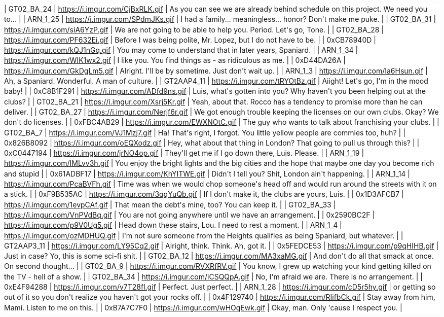 | GT02_BA_24 | https://i.imgur.com/CjBxRLK.gif | As you can see we are already behind schedule on this project. We need you to...                                                 |
| ARN_1_25   | https://i.imgur.com/SPdmJKs.gif | I had a family... meaningless... honor? Don't make me puke.                                                                      |
| GT02_BA_31 | https://i.imgur.com/siA6YzP.gif | We are not going to be able to help you. Period. Let's go, Tone.                                                                 |
| GT02_BA_28 | https://i.imgur.com/PF632Ei.gif | Before I was being polite, Mr. Lopez, but I do not have to be.                                                                   |
| 0xCB78940D | https://i.imgur.com/kQJ1nGq.gif | You may come to understand that in later years, Spaniard.                                                                        |
| ARN_1_34   | https://i.imgur.com/WIK1wx2.gif | I like you. You find things as - as ridiculous as me.                                                                            |
| 0xD44DA26A | https://i.imgur.com/GkDgLm5.gif | Alright. I'll be by sometime. Just don't wait up.                                                                                |
| ARN_1_3    | https://i.imgur.com/Ia6Hsun.gif | Ah, a Spaniard. Wonderful. A man of culture.                                                                                     |
| GT2AAP4_11 | https://i.imgur.com/tRYOtBz.gif | Aiight! Let's go, I'm in the mood baby!                                                                                          |
| 0xC8B1F291 | https://i.imgur.com/ADfd9ns.gif | Luis, what's gotten into you? Why haven't you been helping out at the clubs?                                                     |
| GT02_BA_21 | https://i.imgur.com/Xsrj5Kr.gif | Yeah, about that. Rocco has a tendency to promise more than he can deliver.                                                      |
| GT02_BA_27 | https://i.imgur.com/Nerjf6r.gif | We got enough trouble keeping the licenses on our own clubs. Okay? We don't do licenses.                                         |
| 0xFBC4AB29 | https://i.imgur.com/EWXNOtC.gif | The guy who wants to talk about franchising your clubs.                                                                          |
| GT02_BA_7  | https://i.imgur.com/VJ1Mzj7.gif | Ha! That's right, I forgot. You little yellow people are commies too, huh?                                                       |
| 0x826B8092 | https://i.imgur.com/oEQXodz.gif | Hey, what about that thing in London? That going to pull us through this?                                                        |
| 0xC0447194 | https://i.imgur.com/jrNO4op.gif | They'll get me if I go down there, Luis. Please.                                                                                 |
| ARN_1_19   | https://i.imgur.com/IMLvv3h.gif | You enjoy the bright lights and the big cities and the hope that maybe one day you become rich and stupid                        |
| 0x61ADBF17 | https://i.imgur.com/KhYITWE.gif | Didn't I tell you? Shit, London ain't happening.                                                                                 |
| ARN_1_14   | https://i.imgur.com/PcaBVFh.gif | Time was when we would chop someone's head off and would run around the streets with it on a stick.                              |
| 0xF9B535AC | https://i.imgur.com/3qqYuQb.gif | If I don't make it, the clubs are yours, Luis.                                                                                   |
| 0x1D3AFCB7 | https://i.imgur.com/1evpCAf.gif | That mean the debt's mine, too? You can keep it.                                                                                 |
| GT02_BA_33 | https://i.imgur.com/VnPVdBq.gif | You are not going anywhere until we have an arrangement.                                                                         |
| 0x2590BC2F | https://i.imgur.com/p9V0Ug5.gif | Head down these stairs, Lou. I need to rest a moment.                                                                            |
| ARN_1_4    | https://i.imgur.com/ozMDHUQ.gif | I'm not sure someone from the Heights qualifies as being Spaniard, but whatever.                                                 |
| GT2AAP3_11 | https://i.imgur.com/LY95Cq2.gif | Alright, think. Think. Ah, got it.                                                                                               |
| 0x5FEDCE53 | https://i.imgur.com/p9qHIHB.gif | Just in case? Yo, this is some sci-fi shit.                                                                                      |
| GT02_BA_12 | https://i.imgur.com/MA3xaMG.gif | And don't do all that smack at once. On second thought...                                                                        |
| GT02_BA_9  | https://i.imgur.com/RVXRfRV.gif | You know, I grew up watching your kind getting killed on the TV - hell of a show.                                                |
| GT02_BA_34 | https://i.imgur.com/iCSQQpA.gif | No, I'm afraid we are. There is no arrangement.                                                                                  |
| 0xE4F94288 | https://i.imgur.com/v7T28fl.gif | Perfect. Just perfect.                                                                                                           |
| ARN_1_28   | https://i.imgur.com/cD5r5hy.gif | or getting so out of it so you don't realize you haven't got your rocks off.                                                     |
| 0x4F129740 | https://i.imgur.com/RIifbCk.gif | Stay away from him, Mami. Listen to me on this.                                                                                  |
| 0xB7A7C7F0 | https://i.imgur.com/wHOqEwk.gif | Okay, man. Only 'cause I respect you.                                                                                            |